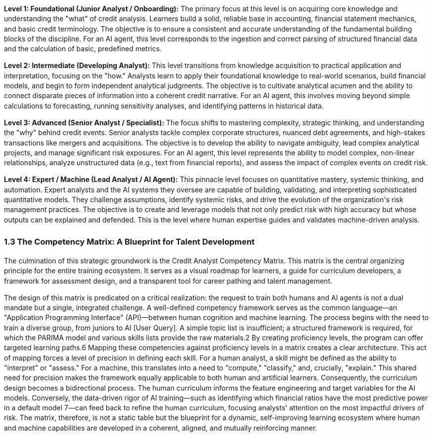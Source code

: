 **Level 1: Foundational (Junior Analyst / Onboarding):** The primary focus at this level is on acquiring core knowledge and understanding the "what" of credit analysis. Learners build a solid, reliable base in accounting, financial statement mechanics, and basic credit terminology. The objective is to ensure a consistent and accurate understanding of the fundamental building blocks of the discipline. For an AI agent, this level corresponds to the ingestion and correct parsing of structured financial data and the calculation of basic, predefined metrics.

**Level 2: Intermediate (Developing Analyst):** This level transitions from knowledge acquisition to practical application and interpretation, focusing on the "how." Analysts learn to apply their foundational knowledge to real-world scenarios, build financial models, and begin to form independent analytical judgments. The objective is to cultivate analytical acumen and the ability to connect disparate pieces of information into a coherent credit narrative. For an AI agent, this involves moving beyond simple calculations to forecasting, running sensitivity analyses, and identifying patterns in historical data.

**Level 3: Advanced (Senior Analyst / Specialist):** The focus shifts to mastering complexity, strategic thinking, and understanding the "why" behind credit events. Senior analysts tackle complex corporate structures, nuanced debt agreements, and high-stakes transactions like mergers and acquisitions. The objective is to develop the ability to navigate ambiguity, lead complex analytical projects, and manage significant risk exposures. For an AI agent, this level represents the ability to model complex, non-linear relationships, analyze unstructured data (e.g., text from financial reports), and assess the impact of complex events on credit risk.

**Level 4: Expert / Machine (Lead Analyst / AI Agent):** This pinnacle level focuses on quantitative mastery, systemic thinking, and automation. Expert analysts and the AI systems they oversee are capable of building, validating, and interpreting sophisticated quantitative models. They challenge assumptions, identify systemic risks, and drive the evolution of the organization's risk management practices. The objective is to create and leverage models that not only predict risk with high accuracy but whose outputs can be explained and defended. This is the level where human expertise guides and validates machine-driven analysis.

### 1.3 The Competency Matrix: A Blueprint for Talent Development

The culmination of this strategic groundwork is the Credit Analyst Competency Matrix. This matrix is the central organizing principle for the entire training ecosystem. It serves as a visual roadmap for learners, a guide for curriculum developers, a framework for assessment design, and a transparent tool for career pathing and talent management.

The design of this matrix is predicated on a critical realization: the request to train both humans and AI agents is not a dual mandate but a single, integrated challenge. A well-defined competency framework serves as the common language—an "Application Programming Interface" (API)—between human cognition and machine learning. The process begins with the need to train a diverse group, from juniors to AI [User Query]. A simple topic list is insufficient; a structured framework is required, for which the PARIMA model and various skills lists provide the raw materials.2 By creating proficiency levels, the program can offer targeted learning paths.6 Mapping these competencies against proficiency levels in a matrix creates a clear architecture. This act of mapping forces a level of precision in defining each skill. For a human analyst, a skill might be defined as the ability to "interpret" or "assess." For a machine, this translates into a need to "compute," "classify," and, crucially, "explain." This shared need for precision makes the framework equally applicable to both human and artificial learners. Consequently, the curriculum design becomes a bidirectional process. The human curriculum informs the feature engineering and target variables for the AI models. Conversely, the data-driven rigor of AI training—such as identifying which financial ratios have the most predictive power in a default model 7—can feed back to refine the human curriculum, focusing analysts' attention on the most impactful drivers of risk. The matrix, therefore, is not a static table but the blueprint for a dynamic, self-improving learning ecosystem where human and machine capabilities are developed in a coherent, aligned, and mutually reinforcing manner.
